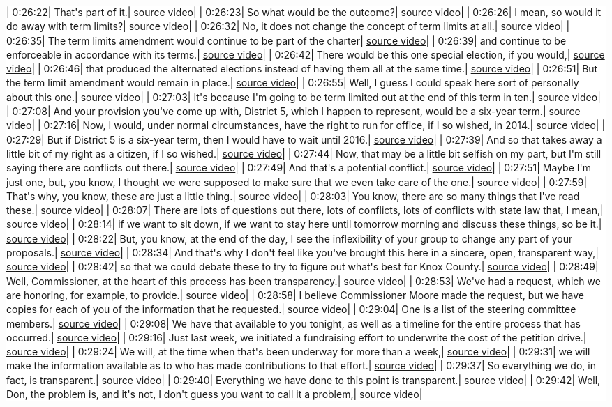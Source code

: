 | 0:26:22| That's part of it.| [source video](https://archive.org/details/cocom080225businesspt2?start=1582)|
| 0:26:23| So what would be the outcome?| [source video](https://archive.org/details/cocom080225businesspt2?start=1583)|
| 0:26:26| I mean, so would it do away with term limits?| [source video](https://archive.org/details/cocom080225businesspt2?start=1586)|
| 0:26:32| No, it does not change the concept of term limits at all.| [source video](https://archive.org/details/cocom080225businesspt2?start=1592)|
| 0:26:35| The term limits amendment would continue to be part of the charter| [source video](https://archive.org/details/cocom080225businesspt2?start=1595)|
| 0:26:39| and continue to be enforceable in accordance with its terms.| [source video](https://archive.org/details/cocom080225businesspt2?start=1599)|
| 0:26:42| There would be this one special election, if you would,| [source video](https://archive.org/details/cocom080225businesspt2?start=1602)|
| 0:26:46| that produced the alternated elections instead of having them all at the same time.| [source video](https://archive.org/details/cocom080225businesspt2?start=1606)|
| 0:26:51| But the term limit amendment would remain in place.| [source video](https://archive.org/details/cocom080225businesspt2?start=1611)|
| 0:26:55| Well, I guess I could speak here sort of personally about this one.| [source video](https://archive.org/details/cocom080225businesspt2?start=1615)|
| 0:27:03| It's because I'm going to be term limited out at the end of this term in ten.| [source video](https://archive.org/details/cocom080225businesspt2?start=1623)|
| 0:27:08| And your provision you've come up with, District 5, which I happen to represent, would be a six-year term.| [source video](https://archive.org/details/cocom080225businesspt2?start=1628)|
| 0:27:16| Now, I would, under normal circumstances, have the right to run for office, if I so wished, in 2014.| [source video](https://archive.org/details/cocom080225businesspt2?start=1636)|
| 0:27:29| But if District 5 is a six-year term, then I would have to wait until 2016.| [source video](https://archive.org/details/cocom080225businesspt2?start=1649)|
| 0:27:39| And so that takes away a little bit of my right as a citizen, if I so wished.| [source video](https://archive.org/details/cocom080225businesspt2?start=1659)|
| 0:27:44| Now, that may be a little bit selfish on my part, but I'm still saying there are conflicts out there.| [source video](https://archive.org/details/cocom080225businesspt2?start=1664)|
| 0:27:49| And that's a potential conflict.| [source video](https://archive.org/details/cocom080225businesspt2?start=1669)|
| 0:27:51| Maybe I'm just one, but, you know, I thought we were supposed to make sure that we even take care of the one.| [source video](https://archive.org/details/cocom080225businesspt2?start=1671)|
| 0:27:59| That's why, you know, these are just a little thing.| [source video](https://archive.org/details/cocom080225businesspt2?start=1679)|
| 0:28:03| You know, there are so many things that I've read these.| [source video](https://archive.org/details/cocom080225businesspt2?start=1683)|
| 0:28:07| There are lots of questions out there, lots of conflicts, lots of conflicts with state law that, I mean,| [source video](https://archive.org/details/cocom080225businesspt2?start=1687)|
| 0:28:14| if we want to sit down, if we want to stay here until tomorrow morning and discuss these things, so be it.| [source video](https://archive.org/details/cocom080225businesspt2?start=1694)|
| 0:28:22| But, you know, at the end of the day, I see the inflexibility of your group to change any part of your proposals.| [source video](https://archive.org/details/cocom080225businesspt2?start=1702)|
| 0:28:34| And that's why I don't feel like you've brought this here in a sincere, open, transparent way,| [source video](https://archive.org/details/cocom080225businesspt2?start=1714)|
| 0:28:42| so that we could debate these to try to figure out what's best for Knox County.| [source video](https://archive.org/details/cocom080225businesspt2?start=1722)|
| 0:28:49| Well, Commissioner, at the heart of this process has been transparency.| [source video](https://archive.org/details/cocom080225businesspt2?start=1729)|
| 0:28:53| We've had a request, which we are honoring, for example, to provide.| [source video](https://archive.org/details/cocom080225businesspt2?start=1733)|
| 0:28:58| I believe Commissioner Moore made the request, but we have copies for each of you of the information that he requested.| [source video](https://archive.org/details/cocom080225businesspt2?start=1738)|
| 0:29:04| One is a list of the steering committee members.| [source video](https://archive.org/details/cocom080225businesspt2?start=1744)|
| 0:29:08| We have that available to you tonight, as well as a timeline for the entire process that has occurred.| [source video](https://archive.org/details/cocom080225businesspt2?start=1748)|
| 0:29:16| Just last week, we initiated a fundraising effort to underwrite the cost of the petition drive.| [source video](https://archive.org/details/cocom080225businesspt2?start=1756)|
| 0:29:24| We will, at the time when that's been underway for more than a week,| [source video](https://archive.org/details/cocom080225businesspt2?start=1764)|
| 0:29:31| we will make the information available as to who has made contributions to that effort.| [source video](https://archive.org/details/cocom080225businesspt2?start=1771)|
| 0:29:37| So everything we do, in fact, is transparent.| [source video](https://archive.org/details/cocom080225businesspt2?start=1777)|
| 0:29:40| Everything we have done to this point is transparent.| [source video](https://archive.org/details/cocom080225businesspt2?start=1780)|
| 0:29:42| Well, Don, the problem is, and it's not, I don't guess you want to call it a problem,| [source video](https://archive.org/details/cocom080225businesspt2?start=1782)|